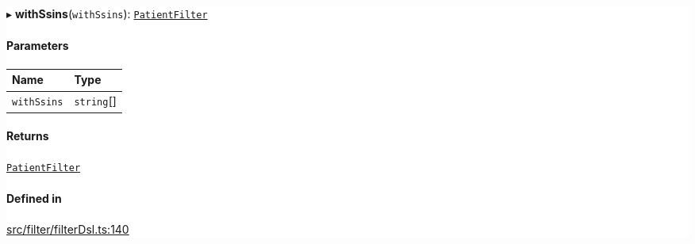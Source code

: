 ▸ **withSsins**(`withSsins`): [`PatientFilter`](PatientFilter)

#### Parameters

| Name | Type |
| :------ | :------ |
| `withSsins` | `string`[] |

#### Returns

[`PatientFilter`](PatientFilter)

#### Defined in

[src/filter/filterDsl.ts:140](https://github.com/icure/icure-medical-device-js-sdk/blob/a61f48e/src/filter/filterDsl.ts#L140)
